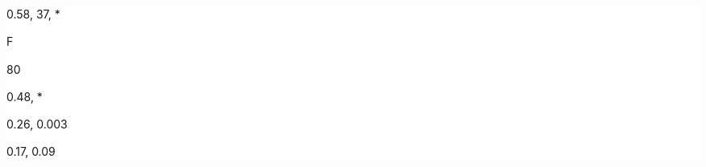 </p>

</td>

<td style="width:113px;">

<p>

0.58, 37, *</p>

</td>

</tr><tr><td style="width:113px;">

<p>

</p>

</td>

<td style="width:50px;">

<p>

F</p>

</td>

<td style="width:85px;">

<p>

80</p>

</td>

<td style="width:110px;">

<p>

0.48, *</p>

</td>

<td style="width:242px;">

<p align="left" style="margin-left:1.55in;">

0.26, 0.003</p>

</td>

<td style="width:112px;">

<p>

0.17, 0.09</p>

</td>

<td style="width:161px;">

<p>

</p>
